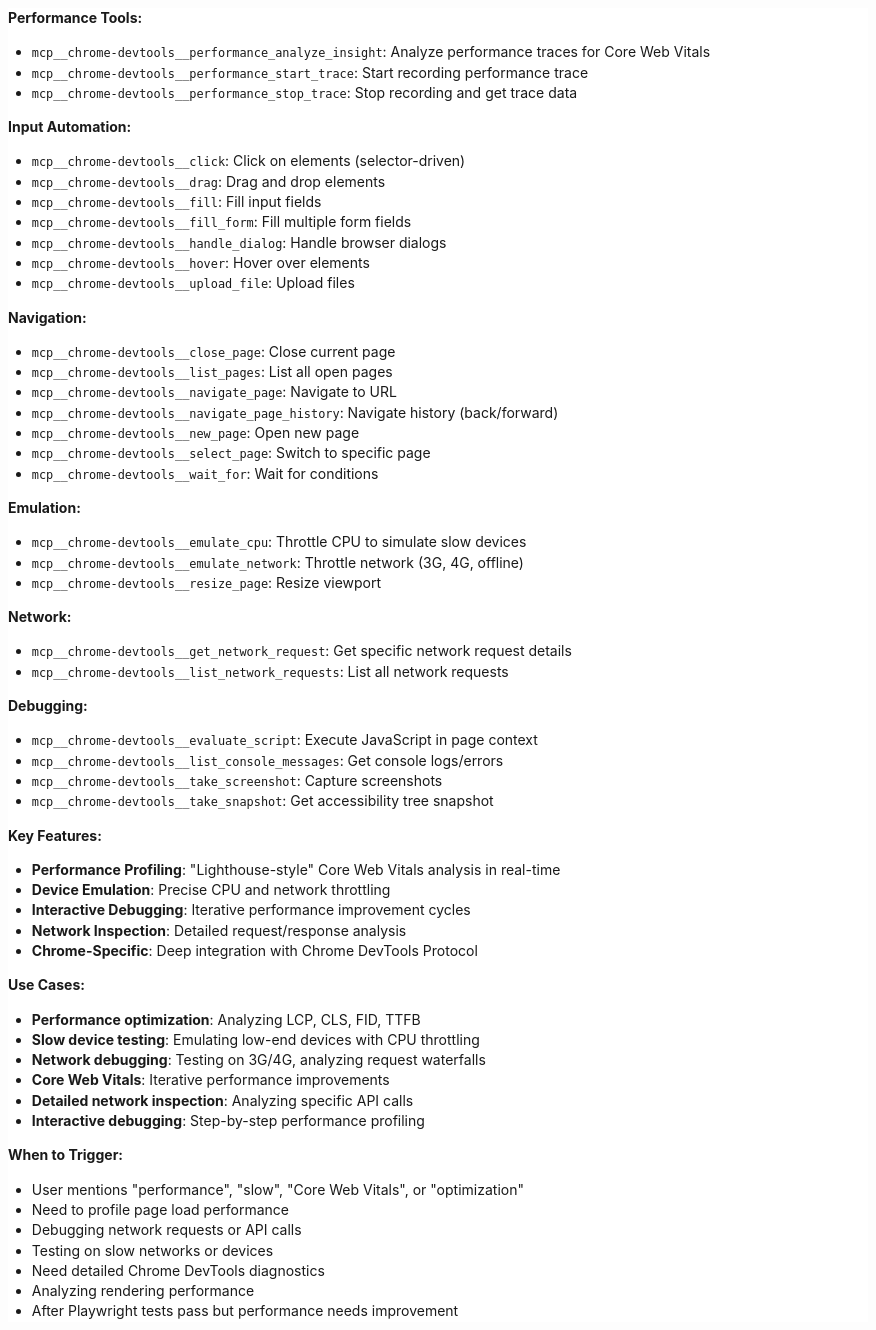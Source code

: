 **Performance Tools:**
- `mcp__chrome-devtools__performance_analyze_insight`: Analyze performance traces for Core Web Vitals
- `mcp__chrome-devtools__performance_start_trace`: Start recording performance trace
- `mcp__chrome-devtools__performance_stop_trace`: Stop recording and get trace data

**Input Automation:**
- `mcp__chrome-devtools__click`: Click on elements (selector-driven)
- `mcp__chrome-devtools__drag`: Drag and drop elements
- `mcp__chrome-devtools__fill`: Fill input fields
- `mcp__chrome-devtools__fill_form`: Fill multiple form fields
- `mcp__chrome-devtools__handle_dialog`: Handle browser dialogs
- `mcp__chrome-devtools__hover`: Hover over elements
- `mcp__chrome-devtools__upload_file`: Upload files

**Navigation:**
- `mcp__chrome-devtools__close_page`: Close current page
- `mcp__chrome-devtools__list_pages`: List all open pages
- `mcp__chrome-devtools__navigate_page`: Navigate to URL
- `mcp__chrome-devtools__navigate_page_history`: Navigate history (back/forward)
- `mcp__chrome-devtools__new_page`: Open new page
- `mcp__chrome-devtools__select_page`: Switch to specific page
- `mcp__chrome-devtools__wait_for`: Wait for conditions

**Emulation:**
- `mcp__chrome-devtools__emulate_cpu`: Throttle CPU to simulate slow devices
- `mcp__chrome-devtools__emulate_network`: Throttle network (3G, 4G, offline)
- `mcp__chrome-devtools__resize_page`: Resize viewport

**Network:**
- `mcp__chrome-devtools__get_network_request`: Get specific network request details
- `mcp__chrome-devtools__list_network_requests`: List all network requests

**Debugging:**
- `mcp__chrome-devtools__evaluate_script`: Execute JavaScript in page context
- `mcp__chrome-devtools__list_console_messages`: Get console logs/errors
- `mcp__chrome-devtools__take_screenshot`: Capture screenshots
- `mcp__chrome-devtools__take_snapshot`: Get accessibility tree snapshot

**Key Features:**
- **Performance Profiling**: "Lighthouse-style" Core Web Vitals analysis in real-time
- **Device Emulation**: Precise CPU and network throttling
- **Interactive Debugging**: Iterative performance improvement cycles
- **Network Inspection**: Detailed request/response analysis
- **Chrome-Specific**: Deep integration with Chrome DevTools Protocol

**Use Cases:**
- **Performance optimization**: Analyzing LCP, CLS, FID, TTFB
- **Slow device testing**: Emulating low-end devices with CPU throttling
- **Network debugging**: Testing on 3G/4G, analyzing request waterfalls
- **Core Web Vitals**: Iterative performance improvements
- **Detailed network inspection**: Analyzing specific API calls
- **Interactive debugging**: Step-by-step performance profiling

**When to Trigger:**
- User mentions "performance", "slow", "Core Web Vitals", or "optimization"
- Need to profile page load performance
- Debugging network requests or API calls
- Testing on slow networks or devices
- Need detailed Chrome DevTools diagnostics
- Analyzing rendering performance
- After Playwright tests pass but performance needs improvement
